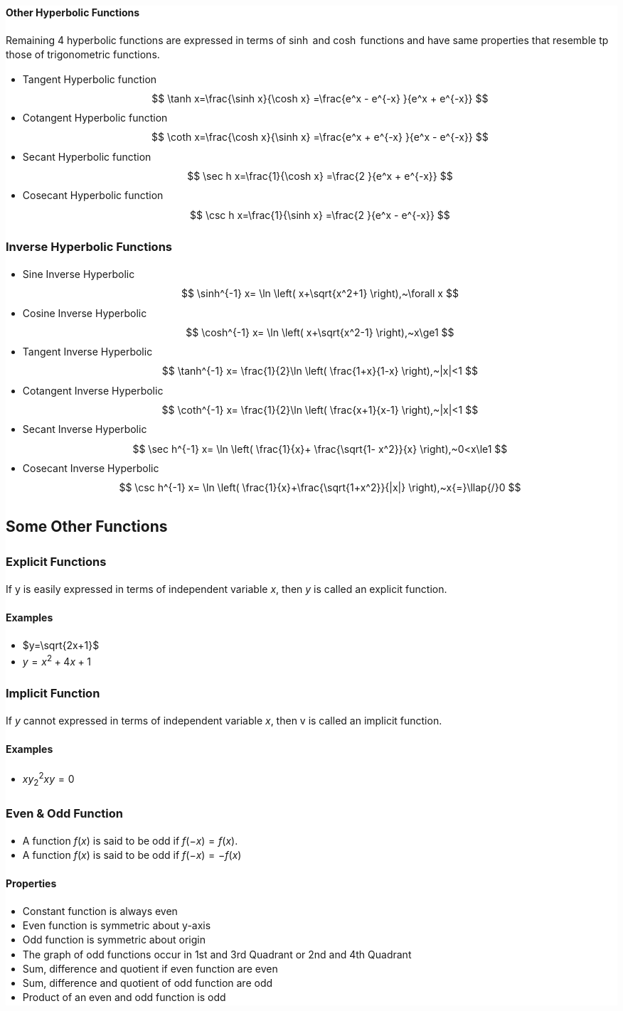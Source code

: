 #### Other Hyperbolic Functions
Remaining 4 hyperbolic functions are expressed in terms of $\sinh$ and $\cosh$ functions and have same properties that resemble tp those of trigonometric functions.

* Tangent Hyperbolic function $$ \tanh x=\frac{\sinh x}{\cosh x} =\frac{e^x - e^{-x} }{e^x + e^{-x}} $$
* Cotangent Hyperbolic function $$ \coth x=\frac{\cosh x}{\sinh x} =\frac{e^x + e^{-x} }{e^x - e^{-x}} $$
* Secant Hyperbolic function $$ \sec h x=\frac{1}{\cosh x} =\frac{2 }{e^x + e^{-x}} $$
* Cosecant Hyperbolic function $$ \csc h x=\frac{1}{\sinh x} =\frac{2 }{e^x - e^{-x}} $$

### Inverse Hyperbolic Functions
* Sine Inverse Hyperbolic $$ \sinh^{-1} x= \ln \left( x+\sqrt{x^2+1} \right),~\forall x $$
* Cosine Inverse Hyperbolic $$ \cosh^{-1} x= \ln \left( x+\sqrt{x^2-1} \right),~x\ge1 $$
* Tangent Inverse Hyperbolic $$ \tanh^{-1} x= \frac{1}{2}\ln \left( \frac{1+x}{1-x} \right),~|x|<1 $$
* Cotangent Inverse Hyperbolic $$ \coth^{-1} x= \frac{1}{2}\ln \left( \frac{x+1}{x-1} \right),~|x|<1 $$
* Secant Inverse Hyperbolic $$ \sec h^{-1} x= \ln \left( \frac{1}{x}+ \frac{\sqrt{1- x^2}}{x} \right),~0<x\le1 $$
* Cosecant Inverse Hyperbolic $$ \csc h^{-1} x= \ln \left( \frac{1}{x}+\frac{\sqrt{1+x^2}}{|x|} \right),~x{=}\llap{/}0 $$

## Some Other Functions

### Explicit Functions
If y is easily expressed in terms of independent variable $x$, then $y$ is called an explicit function.
#### Examples
* $y=\sqrt{2x+1}$
* $y=x^2+4x+1$

### Implicit Function
If $y$ cannot expressed in terms of independent variable $x$, then v is called an implicit function.
#### Examples
* $xy^2_2xy=0$

### Even & Odd Function
* A function $f(x)$ is said to be odd if $f(-x)=f(x)$.
* A function $f(x)$ is said to be odd if $f(-x)=-f(x)$

#### Properties
* Constant function is always even
* Even function is symmetric about y-axis
* Odd function is symmetric about origin
* The graph of odd functions occur in 1st and 3rd Quadrant or 2nd and 4th Quadrant
* Sum, difference and quotient if even function are even
* Sum, difference and quotient of odd function are odd
* Product of an even and odd function is odd
